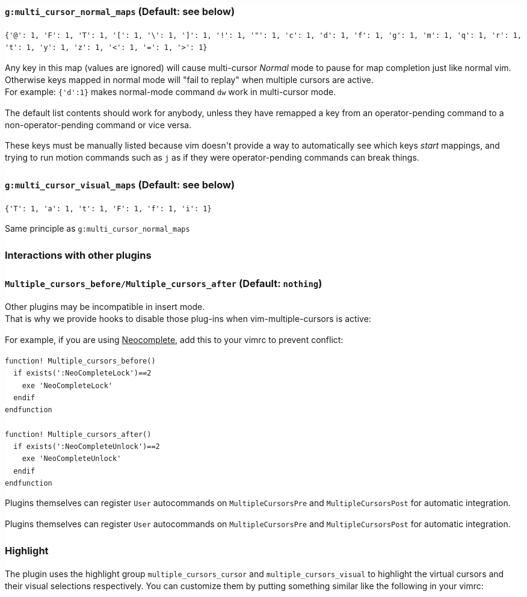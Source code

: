 ### ```g:multi_cursor_normal_maps``` (Default: see below)
`{'@': 1, 'F': 1, 'T': 1, '[': 1, '\': 1, ']': 1, '!': 1, '"': 1, 'c': 1, 'd': 1, 'f': 1, 'g': 1, 'm': 1, 'q': 1, 'r': 1, 't': 1, 'y': 1, 'z': 1, '<': 1, '=': 1, '>': 1}`

Any key in this map (values are ignored) will cause multi-cursor _Normal_ mode
to pause for map completion just like normal vim. Otherwise keys mapped in
normal mode will "fail to replay" when multiple cursors are active.  
For example: `{'d':1}` makes normal-mode command `dw` work in multi-cursor mode.

The default list contents should work for anybody, unless they have remapped a
key from an operator-pending command to a non-operator-pending command or
vice versa.

These keys must be manually listed because vim doesn't provide a way to
automatically see which keys _start_ mappings, and trying to run motion commands
such as `j` as if they were operator-pending commands can break things.

### ```g:multi_cursor_visual_maps``` (Default: see below)
`{'T': 1, 'a': 1, 't': 1, 'F': 1, 'f': 1, 'i': 1}`

Same principle as `g:multi_cursor_normal_maps`

### Interactions with other plugins

### ```Multiple_cursors_before/Multiple_cursors_after``` (Default: `nothing`)

Other plugins may be incompatible in insert mode.  
That is why we provide hooks to disable those plug-ins when vim-multiple-cursors is active:

For example, if you are using [Neocomplete](https://github.com/Shougo/neocomplete.vim),
add this to your vimrc to prevent conflict:

```viml
function! Multiple_cursors_before()
  if exists(':NeoCompleteLock')==2
    exe 'NeoCompleteLock'
  endif
endfunction

function! Multiple_cursors_after()
  if exists(':NeoCompleteUnlock')==2
    exe 'NeoCompleteUnlock'
  endif
endfunction
```

Plugins themselves can register `User` autocommands on `MultipleCursorsPre` and
`MultipleCursorsPost` for automatic integration.

Plugins themselves can register `User` autocommands on `MultipleCursorsPre` and
`MultipleCursorsPost` for automatic integration.

### Highlight
The plugin uses the highlight group `multiple_cursors_cursor` and `multiple_cursors_visual` to highlight the virtual cursors and their visual selections respectively. You can customize them by putting something similar like the following in your vimrc:
